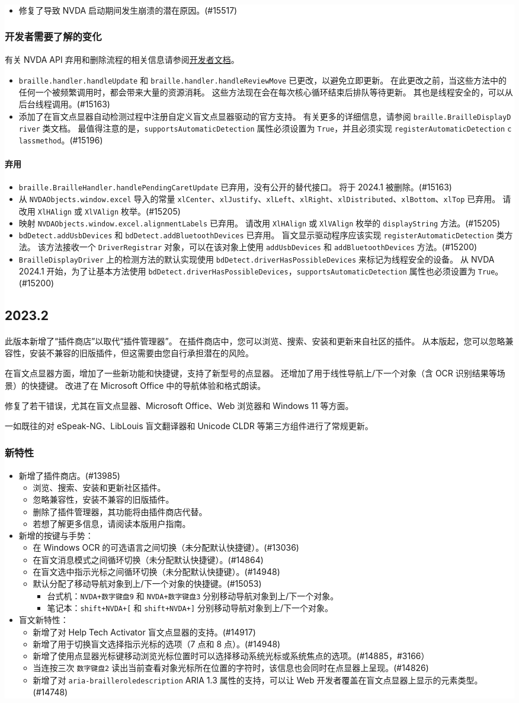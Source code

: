 * 修复了导致 NVDA 启动期间发生崩溃的潜在原因。(#15517)

### 开发者需要了解的变化

有关 NVDA API 弃用和删除流程的相关信息请参阅[开发者文档](https://www.nvaccess.org/files/nvda/documentation/developerGuide.html#API)。

* `braille.handler.handleUpdate` 和 `braille.handler.handleReviewMove` 已更改，以避免立即更新。
在此更改之前，当这些方法中的任何一个被频繁调用时，都会带来大量的资源消耗。
这些方法现在会在每次核心循环结束后排队等待更新。
其也是线程安全的，可以从后台线程调用。(#15163)
* 添加了在盲文点显器自动检测过程中注册自定义盲文点显器驱动的官方支持。
有关更多的详细信息，请参阅 `braille.BrailleDisplayDriver` 类文档。
最值得注意的是，`supportsAutomaticDetection` 属性必须设置为 `True`，并且必须实现 `registerAutomaticDetection` `classmethod`。(#15196)

#### 弃用

* `braille.BrailleHandler.handlePendingCaretUpdate` 已弃用，没有公开的替代接口。
将于 2024.1 被删除。(#15163)
* 从 `NVDAObjects.window.excel` 导入的常量 `xlCenter`、`xlJustify`、`xlLeft`、`xlRight`、`xlDistributed`、`xlBottom`、`xlTop` 已弃用。
请改用 `XlHAlign` 或 `XlVAlign` 枚举。(#15205)
* 映射 `NVDAObjects.window.excel.alignmentLabels` 已弃用。
请改用 `XlHAlign` 或 `XlVAlign` 枚举的 `displayString` 方法。(#15205)
* `bdDetect.addUsbDevices` 和 `bdDetect.addBluetoothDevices` 已弃用。
盲文显示驱动程序应该实现 `registerAutomaticDetection` 类方法。
该方法接收一个 `DriverRegistrar` 对象，可以在该对象上使用 `addUsbDevices` 和 `addBluetoothDevices` 方法。(#15200)
* `BrailleDisplayDriver` 上的检测方法的默认实现使用 `bdDetect.driverHasPossibleDevices` 来标记为线程安全的设备。
从 NVDA 2024.1 开始，为了让基本方法使用 `bdDetect.driverHasPossibleDevices`，`supportsAutomaticDetection` 属性也必须设置为 `True`。(#15200)

## 2023.2

此版本新增了“插件商店”以取代“插件管理器”。
在插件商店中，您可以浏览、搜索、安装和更新来自社区的插件。
从本版起，您可以忽略兼容性，安装不兼容的旧版插件，但这需要由您自行承担潜在的风险。

在盲文点显器方面，增加了一些新功能和快捷键，支持了新型号的点显器。
还增加了用于线性导航上/下一个对象（含 OCR 识别结果等场景）的快捷键。
改进了在 Microsoft Office 中的导航体验和格式朗读。

修复了若干错误，尤其在盲文点显器、Microsoft Office、Web 浏览器和 Windows 11 等方面。

一如既往的对 eSpeak-NG、LibLouis 盲文翻译器和 Unicode CLDR 等第三方组件进行了常规更新。

### 新特性

* 新增了插件商店。(#13985)
  * 浏览、搜索、安装和更新社区插件。
  * 忽略兼容性，安装不兼容的旧版插件。
  * 删除了插件管理器，其功能将由插件商店代替。
  * 若想了解更多信息，请阅读本版用户指南。
* 新增的按键与手势：
  * 在 Windows OCR 的可选语言之间切换（未分配默认快捷键）。(#13036)
  * 在盲文消息模式之间循环切换（未分配默认快捷键）。(#14864)
  * 在盲文选中指示光标之间循环切换（未分配默认快捷键）。(#14948)
  * 默认分配了移动导航对象到上/下一个对象的快捷键。(#15053)
    * 台式机：`NVDA+数字键盘9` 和 `NVDA+数字键盘3` 分别移动导航对象到上/下一个对象。
    * 笔记本：`shift+NVDA+[` 和 `shift+NVDA+]` 分别移动导航对象到上/下一个对象。
* 盲文新特性：
  * 新增了对 Help Tech Activator 盲文点显器的支持。(#14917)
  * 新增了用于切换盲文选择指示光标的选项（7 点和 8 点）。(#14948)
  * 新增了使用点显器光标键移动浏览光标位置时可以选择移动系统光标或系统焦点的选项。(#14885，#3166）
  * 当连按三次 `数字键盘2` 读出当前查看对象光标所在位置的字符时，该信息也会同时在点显器上呈现。(#14826)
  * 新增了对 `aria-brailleroledescription` ARIA 1.3 属性的支持，可以让 Web 开发者覆盖在盲文点显器上显示的元素类型。(#14748)